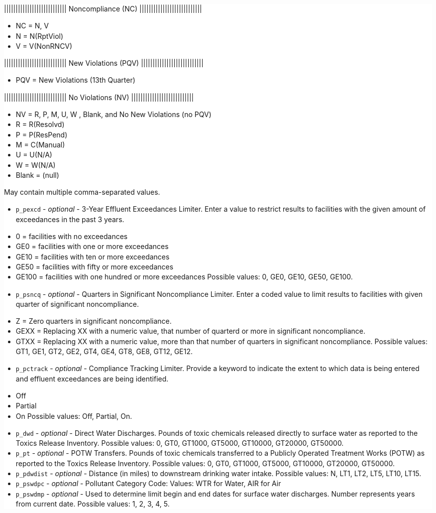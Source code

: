 |||||||||||||||||||||||||||
Noncompliance (NC)
|||||||||||||||||||||||||||
- NC = N, V
- N = N(RptViol)
- V = V(NonRNCV)

|||||||||||||||||||||||||||
New Violations (PQV)
|||||||||||||||||||||||||||
- PQV = New Violations (13th Quarter)

|||||||||||||||||||||||||||
No Violations (NV)
|||||||||||||||||||||||||||
- NV = R, P, M, U, W
, Blank, and No New Violations (no PQV)
- R = R(Resolvd)
- P = P(ResPend)
- M = C(Manual)
- U = U(N/A)
- W = W(N/A)
- Blank = (null)

May contain multiple comma-separated values.
* `p_pexcd` - _optional_ - 3-Year Effluent Exceedances Limiter.  Enter a value to restrict results to facilities with the given amount of exceedances in the past 3 years.
- 0 = facilities with no exceedances
- GE0 = facilities with one or more exceedances
- GE10 = facilities with ten or more exceedances
- GE50 = facilities with fifty or more exceedances
- GE100 = facilities with one hundred or more exceedances
    Possible values: 0, GE0, GE10, GE50, GE100.
* `p_psncq` - _optional_ - Quarters in Significant Noncompliance Limiter.  Enter a coded value to limit results to facilities with given quarter of significant noncompliance.
- Z = Zero quarters in significant noncompliance.
- GEXX = Replacing XX with a numeric value, that number of quarterd or more in significant noncompliance.
- GTXX = Replacing XX with a numeric value, more than that number of quarters in significant noncompliance.
    Possible values: GT1, GE1, GT2, GE2, GT4, GE4, GT8, GE8, GT12, GE12.
* `p_pctrack` - _optional_ - Compliance Tracking Limiter. Provide a keyword to indicate the extent to which data is being entered and effluent exceedances are being identified.
- Off
- Partial
- On
    Possible values: Off, Partial, On.
* `p_dwd` - _optional_ - Direct Water Discharges. Pounds of toxic chemicals released directly to surface water as reported to the Toxics Release Inventory.
    Possible values: 0, GT0, GT1000, GT5000, GT10000, GT20000, GT50000.
* `p_pt` - _optional_ - POTW Transfers. Pounds of toxic chemicals transferred to a Publicly Operated Treatment Works (POTW) as reported to the Toxics Release Inventory.
    Possible values: 0, GT0, GT1000, GT5000, GT10000, GT20000, GT50000.
* `p_pdwdist` - _optional_ - Distance (in miles) to downstream drinking water intake.
    Possible values: N, LT1, LT2, LT5, LT10, LT15.
* `p_pswdpc` - _optional_ - Pollutant Category Code:  Values: WTR for Water, AIR for Air
* `p_pswdmp` - _optional_ - Used to determine limit begin and end dates for surface water discharges. Number represents years from current date.
    Possible values: 1, 2, 3, 4, 5.